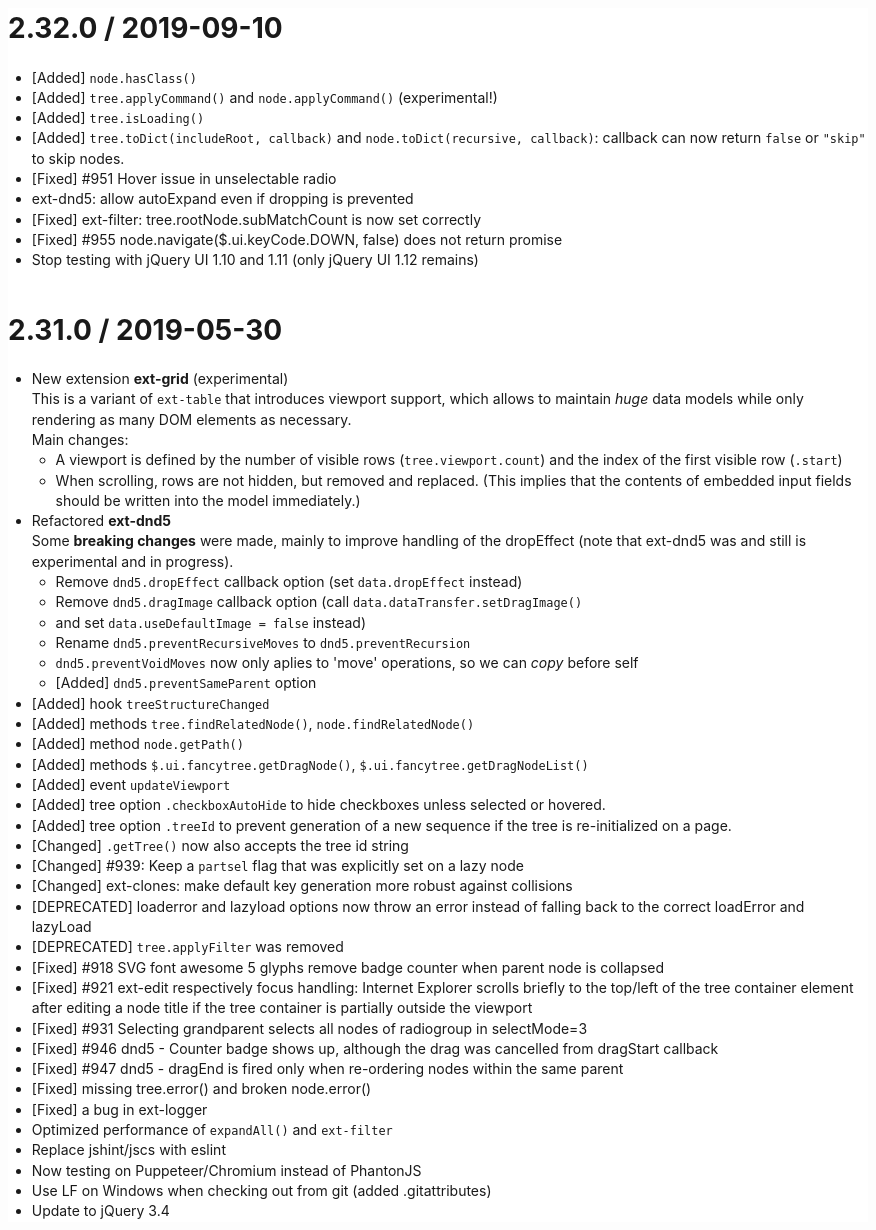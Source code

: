 # 2.32.0 / 2019-09-10
  * [Added] `node.hasClass()`
  * [Added] `tree.applyCommand()` and `node.applyCommand()` (experimental!)
  * [Added] `tree.isLoading()`
  * [Added] `tree.toDict(includeRoot, callback)` and `node.toDict(recursive, callback)`:
    callback can now return `false` or `"skip"` to skip nodes.
  * [Fixed] #951 Hover issue in unselectable radio
  * ext-dnd5: allow autoExpand even if dropping is prevented
  * [Fixed] ext-filter: tree.rootNode.subMatchCount is now set correctly
  * [Fixed] #955 node.navigate($.ui.keyCode.DOWN, false) does not return promise
  * Stop testing with jQuery UI 1.10 and 1.11 (only jQuery UI 1.12 remains)

# 2.31.0 / 2019-05-30
  * New extension **ext-grid** (experimental)<br>
    This is a variant of `ext-table` that introduces viewport support, which
    allows to maintain *huge* data models while only rendering as many DOM elements as necessary.<br>
    Main changes:
    - A viewport is defined by the number of visible rows (`tree.viewport.count`) and the index of the first visible row (`.start`)
    - When scrolling, rows are not hidden, but removed and replaced. (This implies that the contents of embedded input fields should be written into the model immediately.)
  * Refactored **ext-dnd5**<br>
    Some **breaking changes** were made, mainly to improve handling of the dropEffect
    (note that ext-dnd5 was and still is experimental and in progress).
    - Remove  `dnd5.dropEffect` callback option (set `data.dropEffect` instead)
    - Remove  `dnd5.dragImage` callback option (call  `data.dataTransfer.setDragImage()`
    - and set `data.useDefaultImage = false` instead)
    - Rename `dnd5.preventRecursiveMoves` to `dnd5.preventRecursion`
    - `dnd5.preventVoidMoves` now only aplies to 'move' operations, so we can *copy* before self
    - [Added] `dnd5.preventSameParent` option
  * [Added] hook `treeStructureChanged`
  * [Added] methods `tree.findRelatedNode()`, `node.findRelatedNode()`
  * [Added] method `node.getPath()`
  * [Added] methods `$.ui.fancytree.getDragNode()`, `$.ui.fancytree.getDragNodeList()`
  * [Added] event `updateViewport`
  * [Added] tree option `.checkboxAutoHide` to hide checkboxes unless selected or hovered.
  * [Added] tree option `.treeId` to prevent generation of a new sequence if the tree is re-initialized on a page.
  * [Changed] `.getTree()` now also accepts the tree id string
  * [Changed] #939: Keep a `partsel` flag that was explicitly set on a lazy node
  * [Changed] ext-clones: make default key generation more robust against collisions
  * [DEPRECATED] loaderror and lazyload options now throw an error instead of falling back to the correct loadError and lazyLoad
  * [DEPRECATED] `tree.applyFilter` was removed
  * [Fixed] #918 SVG font awesome 5 glyphs remove badge counter when parent node is collapsed
  * [Fixed] #921 ext-edit respectively focus handling: Internet Explorer scrolls briefly
    to the top/left of the tree container element after editing a node title if the
    tree container is partially outside the viewport
  * [Fixed] #931 Selecting grandparent selects all nodes of radiogroup in selectMode=3
  * [Fixed] #946 dnd5 - Counter badge shows up, although the drag was cancelled from dragStart callback
  * [Fixed] #947 dnd5 - dragEnd is fired only when re-ordering nodes within the same parent
  * [Fixed] missing tree.error() and broken node.error()
  * [Fixed] a bug in ext-logger
  * Optimized performance of `expandAll()` and `ext-filter`
  * Replace jshint/jscs with eslint
  * Now testing on Puppeteer/Chromium instead of PhantonJS
  * Use LF on Windows when checking out from git (added .gitattributes)
  * Update to jQuery 3.4
